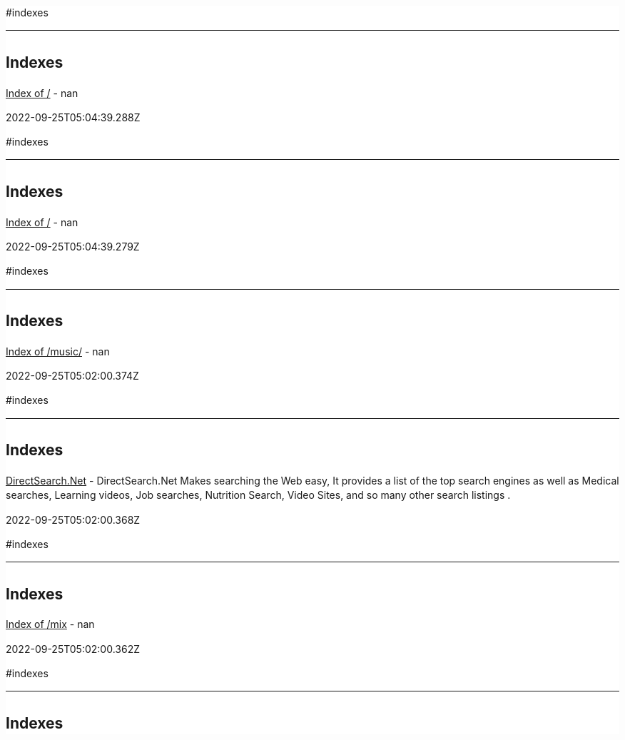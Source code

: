 #indexes

---

## Indexes

[Index of /](https://downfree4u.com) - nan

2022-09-25T05:04:39.288Z

#indexes

---

## Indexes

[Index of /](https://download.nextcloud.com) - nan

2022-09-25T05:04:39.279Z

#indexes

---

## Indexes

[Index of /music/](https://djel.net/music) - nan

2022-09-25T05:02:00.374Z

#indexes

---

## Indexes

[DirectSearch.Net](http://www.directsearch.net) - DirectSearch.Net Makes searching the Web easy, It provides a list of the top search engines as well as Medical searches, Learning videos, Job searches, Nutrition Search, Video Sites, and so many other search listings .

2022-09-25T05:02:00.368Z

#indexes

---

## Indexes

[Index of /mix](https://djhermix.com/mix) - nan

2022-09-25T05:02:00.362Z

#indexes

---

## Indexes
